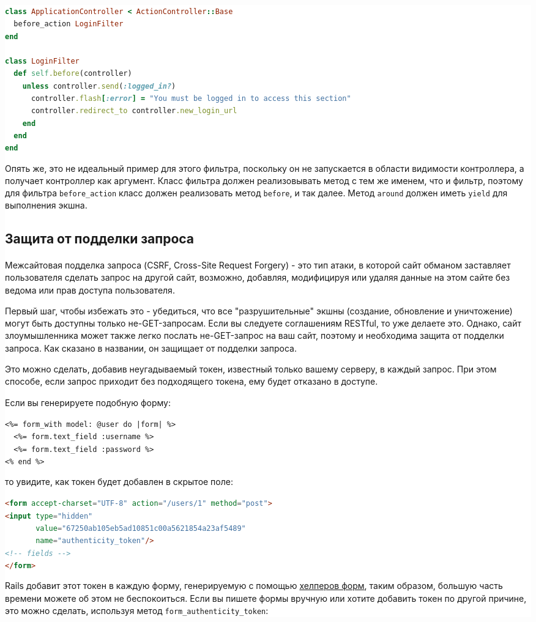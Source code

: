 ```ruby
class ApplicationController < ActionController::Base
  before_action LoginFilter
end

class LoginFilter
  def self.before(controller)
    unless controller.send(:logged_in?)
      controller.flash[:error] = "You must be logged in to access this section"
      controller.redirect_to controller.new_login_url
    end
  end
end
```

Опять же, это не идеальный пример для этого фильтра, поскольку он не запускается в области видимости контроллера, а получает контроллер как аргумент. Класс фильтра должен реализовывать метод с тем же именем, что и фильтр, поэтому для фильтра `before_action` класс должен реализовать метод `before`, и так далее. Метод `around` должен иметь `yield` для выполнения экшна.

Защита от подделки запроса
--------------------------

Межсайтовая подделка запроса (CSRF, Cross-Site Request Forgery) - это тип атаки, в которой сайт обманом заставляет пользователя сделать запрос на другой сайт, возможно, добавляя, модифицируя или удаляя данные на этом сайте без ведома или прав доступа пользователя.

Первый шаг, чтобы избежать это - убедиться, что все "разрушительные" экшны (создание, обновление и уничтожение) могут быть доступны только не-GET-запросам. Если вы следуете соглашениям RESTful, то уже делаете это. Однако, сайт злоумышленника может также легко послать не-GET-запрос на ваш сайт, поэтому и необходима защита от подделки запроса. Как сказано в названии, он защищает от подделки запроса.

Это можно сделать, добавив неугадываемый токен, известный только вашему серверу, в каждый запрос. При этом способе, если запрос приходит без подходящего токена, ему будет отказано в доступе.

Если вы генерируете подобную форму:

```erb
<%= form_with model: @user do |form| %>
  <%= form.text_field :username %>
  <%= form.text_field :password %>
<% end %>
```

то увидите, как токен будет добавлен в скрытое поле:

```html
<form accept-charset="UTF-8" action="/users/1" method="post">
<input type="hidden"
       value="67250ab105eb5ad10851c00a5621854a23af5489"
       name="authenticity_token"/>
<!-- fields -->
</form>
```

Rails добавит этот токен в каждую форму, генерируемую с помощью [хелперов форм](/form-helpers), таким образом, большую часть времени можете об этом не беспокоиться. Если вы пишете формы вручную или хотите добавить токен по другой причине, это можно сделать, используя метод `form_authenticity_token`:


[`ActionController::Base`]: https://api.rubyonrails.org/classes/ActionController/Base.html
[Resource Routing]: /routing#resource-routing-the-rails-default
[`params`]: https://api.rubyonrails.org/classes/ActionController/StrongParameters.html#method-i-params
[`wrap_parameters`]: https://api.rubyonrails.org/classes/ActionController/ParamsWrapper/Options/ClassMethods.html#method-i-wrap_parameters
[`controller_name`]: https://api.rubyonrails.org/classes/ActionController/Metal.html#method-i-controller_name
[`action_name`]: https://api.rubyonrails.org/classes/AbstractController/Base.html#method-i-action_name
[`permit`]: https://api.rubyonrails.org/classes/ActionController/Parameters.html#method-i-permit
[`permit!`]: https://api.rubyonrails.org/classes/ActionController/Parameters.html#method-i-permit-21
[`require`]: https://api.rubyonrails.org/classes/ActionController/Parameters.html#method-i-require
[`ActionDispatch::Session::CookieStore`]: https://api.rubyonrails.org/classes/ActionDispatch/Session/CookieStore.html
[`ActionDispatch::Session::CacheStore`]: https://api.rubyonrails.org/classes/ActionDispatch/Session/CacheStore.html
[`ActionDispatch::Session::MemCacheStore`]: https://api.rubyonrails.org/classes/ActionDispatch/Session/MemCacheStore.html
[`reset_session`]: https://api.rubyonrails.org/classes/ActionController/Metal.html#method-i-reset_session
[`flash`]: https://api.rubyonrails.org/classes/ActionDispatch/Flash/RequestMethods.html#method-i-flash
[`flash.keep`]: https://api.rubyonrails.org/classes/ActionDispatch/Flash/FlashHash.html#method-i-keep
[`flash.now`]: https://api.rubyonrails.org/classes/ActionDispatch/Flash/FlashHash.html#method-i-now
[`cookies`]: https://api.rubyonrails.org/classes/ActionController/Cookies.html#method-i-cookies
[`before_action`]: https://api.rubyonrails.org/classes/AbstractController/Callbacks/ClassMethods.html#method-i-before_action
[`skip_before_action`]: https://api.rubyonrails.org/classes/AbstractController/Callbacks/ClassMethods.html#method-i-skip_before_action
[`after_action`]: https://api.rubyonrails.org/classes/AbstractController/Callbacks/ClassMethods.html#method-i-after_action
[`around_action`]: https://api.rubyonrails.org/classes/AbstractController/Callbacks/ClassMethods.html#method-i-around_action
[`ActionDispatch::Request`]: https://api.rubyonrails.org/classes/ActionDispatch/Request.html
[`request`]: https://api.rubyonrails.org/classes/ActionController/Base.html#method-i-request
[`response`]: https://api.rubyonrails.org/classes/ActionController/Base.html#method-i-response
[`path_parameters`]: https://api.rubyonrails.org/classes/ActionDispatch/Http/Parameters.html#method-i-path_parameters
[`query_parameters`]: https://api.rubyonrails.org/classes/ActionDispatch/Request.html#method-i-query_parameters
[`request_parameters`]: https://api.rubyonrails.org/classes/ActionDispatch/Request.html#method-i-request_parameters
[`http_basic_authenticate_with`]: https://api.rubyonrails.org/classes/ActionController/HttpAuthentication/Basic/ControllerMethods/ClassMethods.html#method-i-http_basic_authenticate_with
[`authenticate_or_request_with_http_digest`]: https://api.rubyonrails.org/classes/ActionController/HttpAuthentication/Digest/ControllerMethods.html#method-i-authenticate_or_request_with_http_digest
[`authenticate_or_request_with_http_token`]: https://api.rubyonrails.org/classes/ActionController/HttpAuthentication/Token/ControllerMethods.html#method-i-authenticate_or_request_with_http_token
[`send_data`]: https://api.rubyonrails.org/classes/ActionController/DataStreaming.html#method-i-send_data
[`send_file`]: https://api.rubyonrails.org/classes/ActionController/DataStreaming.html#method-i-send_file
[`ActionController::Live`]: https://api.rubyonrails.org/classes/ActionController/Live.html
[`config.filter_parameters`]: /configuring#config-filter-parameters
[`rescue_from`]: https://api.rubyonrails.org/classes/ActiveSupport/Rescuable/ClassMethods.html#method-i-rescue_from
[`config.force_ssl`]: /configuring#config-force-ssl
[`ActionDispatch::SSL`]: https://api.rubyonrails.org/classes/ActionDispatch/SSL.html